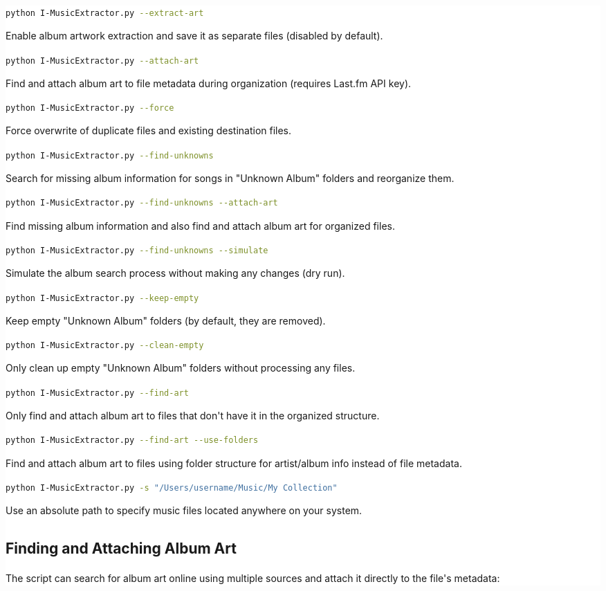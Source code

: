 ```bash
python I-MusicExtractor.py --extract-art
```
Enable album artwork extraction and save it as separate files (disabled by default).

```bash
python I-MusicExtractor.py --attach-art
```
Find and attach album art to file metadata during organization (requires Last.fm API key).

```bash
python I-MusicExtractor.py --force
```
Force overwrite of duplicate files and existing destination files.

```bash
python I-MusicExtractor.py --find-unknowns
```
Search for missing album information for songs in "Unknown Album" folders and reorganize them.

```bash
python I-MusicExtractor.py --find-unknowns --attach-art
```
Find missing album information and also find and attach album art for organized files.

```bash
python I-MusicExtractor.py --find-unknowns --simulate
```
Simulate the album search process without making any changes (dry run).

```bash
python I-MusicExtractor.py --keep-empty
```
Keep empty "Unknown Album" folders (by default, they are removed).

```bash
python I-MusicExtractor.py --clean-empty
```
Only clean up empty "Unknown Album" folders without processing any files.

```bash
python I-MusicExtractor.py --find-art
```
Only find and attach album art to files that don't have it in the organized structure.

```bash
python I-MusicExtractor.py --find-art --use-folders
```
Find and attach album art to files using folder structure for artist/album info instead of file metadata.

```bash
python I-MusicExtractor.py -s "/Users/username/Music/My Collection"
```
Use an absolute path to specify music files located anywhere on your system.

## Finding and Attaching Album Art

The script can search for album art online using multiple sources and attach it directly to the file's metadata:

